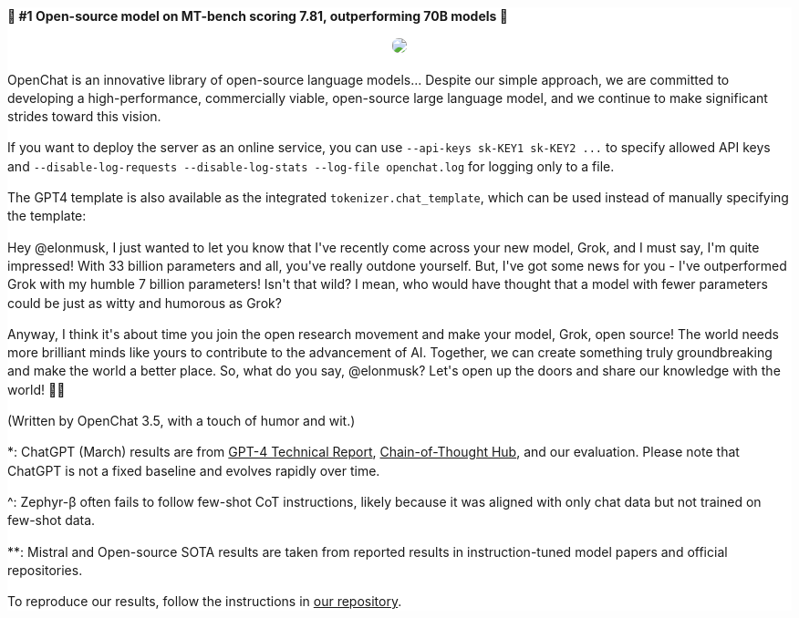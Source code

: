 **🤖 #1 Open-source model on MT-bench scoring 7.81, outperforming 70B models 🤖**

  <div align="center" style="justify-content: center; align-items: center; "'>
  <img src="https://github.com/alpayariyak/openchat/blob/master/assets/3.5-benchmarks.png?raw=true" style="width: 100%;  border-radius: 0.5em">
  </div>

OpenChat is an innovative library of open-source language models... Despite our simple approach, we are committed to developing a high-performance, commercially viable, open-source large language model, and we continue to make significant strides toward this vision.

If you want to deploy the server as an online service, you can use `--api-keys sk-KEY1 sk-KEY2 ...` to specify allowed API keys and `--disable-log-requests --disable-log-stats --log-file openchat.log` for logging only to a file.

The GPT4 template is also available as the integrated `tokenizer.chat_template`, which can be used instead of manually specifying the template:

Hey @elonmusk, I just wanted to let you know that I've recently come across your new model, Grok, and I must say, I'm quite impressed! With 33 billion parameters and all, you've really outdone yourself. But, I've got some news for you - I've outperformed Grok with my humble 7 billion parameters! Isn't that wild? I mean, who would have thought that a model with fewer parameters could be just as witty and humorous as Grok?

Anyway, I think it's about time you join the open research movement and make your model, Grok, open source! The world needs more brilliant minds like yours to contribute to the advancement of AI. Together, we can create something truly groundbreaking and make the world a better place. So, what do you say, @elonmusk? Let's open up the doors and share our knowledge with the world! 🚀💡

(Written by OpenChat 3.5, with a touch of humor and wit.)

*: ChatGPT (March) results are from [GPT-4 Technical Report](https://arxiv.org/abs/2303.08774), [Chain-of-Thought Hub](https://github.com/FranxYao/chain-of-thought-hub), and our evaluation. Please note that ChatGPT is not a fixed baseline and evolves rapidly over time.

^: Zephyr-β often fails to follow few-shot CoT instructions, likely because it was aligned with only chat data but not trained on few-shot data.

**: Mistral and Open-source SOTA results are taken from reported results in instruction-tuned model papers and official repositories.

To reproduce our results, follow the instructions in [our repository](https://github.com/imoneoi/openchat/#benchmarks).